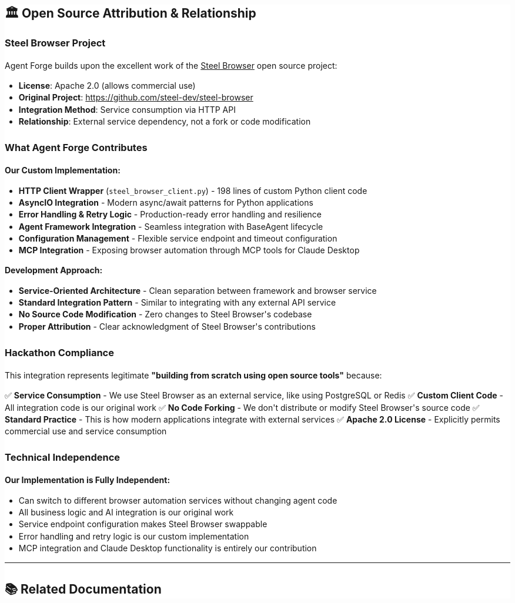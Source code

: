 
## 🏛️ **Open Source Attribution & Relationship**

### **Steel Browser Project**

Agent Forge builds upon the excellent work of the [Steel Browser](https://github.com/steel-dev/steel-browser) open source project:

- **License**: Apache 2.0 (allows commercial use)
- **Original Project**: https://github.com/steel-dev/steel-browser
- **Integration Method**: Service consumption via HTTP API
- **Relationship**: External service dependency, not a fork or code modification

### **What Agent Forge Contributes**

**Our Custom Implementation:**
- **HTTP Client Wrapper** (`steel_browser_client.py`) - 198 lines of custom Python client code
- **AsyncIO Integration** - Modern async/await patterns for Python applications
- **Error Handling & Retry Logic** - Production-ready error handling and resilience
- **Agent Framework Integration** - Seamless integration with BaseAgent lifecycle
- **Configuration Management** - Flexible service endpoint and timeout configuration
- **MCP Integration** - Exposing browser automation through MCP tools for Claude Desktop

**Development Approach:**
- **Service-Oriented Architecture** - Clean separation between framework and browser service
- **Standard Integration Pattern** - Similar to integrating with any external API service
- **No Source Code Modification** - Zero changes to Steel Browser's codebase
- **Proper Attribution** - Clear acknowledgment of Steel Browser's contributions

### **Hackathon Compliance**

This integration represents legitimate **"building from scratch using open source tools"** because:

✅ **Service Consumption** - We use Steel Browser as an external service, like using PostgreSQL or Redis
✅ **Custom Client Code** - All integration code is our original work
✅ **No Code Forking** - We don't distribute or modify Steel Browser's source code
✅ **Standard Practice** - This is how modern applications integrate with external services
✅ **Apache 2.0 License** - Explicitly permits commercial use and service consumption

### **Technical Independence**

**Our Implementation is Fully Independent:**
- Can switch to different browser automation services without changing agent code
- All business logic and AI integration is our original work
- Service endpoint configuration makes Steel Browser swappable
- Error handling and retry logic is our custom implementation
- MCP integration and Claude Desktop functionality is entirely our contribution

---

## 📚 **Related Documentation**
